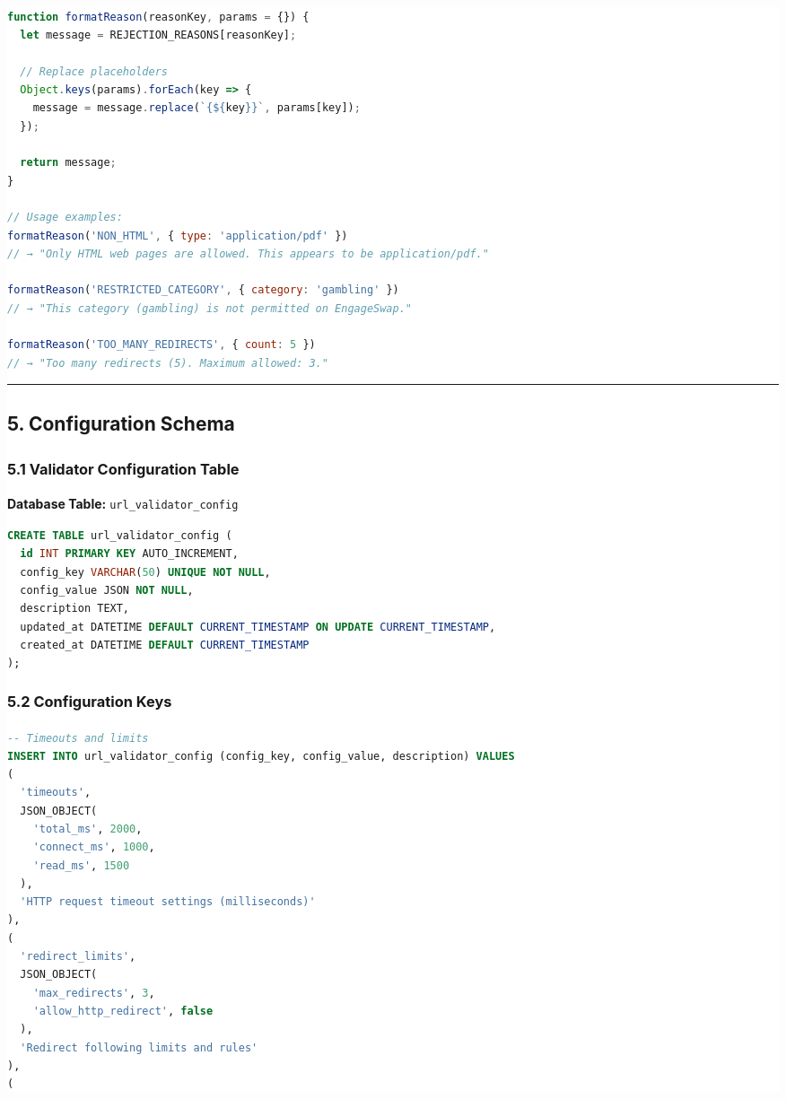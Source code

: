 ```javascript
function formatReason(reasonKey, params = {}) {
  let message = REJECTION_REASONS[reasonKey];

  // Replace placeholders
  Object.keys(params).forEach(key => {
    message = message.replace(`{${key}}`, params[key]);
  });

  return message;
}

// Usage examples:
formatReason('NON_HTML', { type: 'application/pdf' })
// → "Only HTML web pages are allowed. This appears to be application/pdf."

formatReason('RESTRICTED_CATEGORY', { category: 'gambling' })
// → "This category (gambling) is not permitted on EngageSwap."

formatReason('TOO_MANY_REDIRECTS', { count: 5 })
// → "Too many redirects (5). Maximum allowed: 3."
```

---

## 5. Configuration Schema

### 5.1 Validator Configuration Table

**Database Table:** `url_validator_config`

```sql
CREATE TABLE url_validator_config (
  id INT PRIMARY KEY AUTO_INCREMENT,
  config_key VARCHAR(50) UNIQUE NOT NULL,
  config_value JSON NOT NULL,
  description TEXT,
  updated_at DATETIME DEFAULT CURRENT_TIMESTAMP ON UPDATE CURRENT_TIMESTAMP,
  created_at DATETIME DEFAULT CURRENT_TIMESTAMP
);
```

### 5.2 Configuration Keys

```sql
-- Timeouts and limits
INSERT INTO url_validator_config (config_key, config_value, description) VALUES
(
  'timeouts',
  JSON_OBJECT(
    'total_ms', 2000,
    'connect_ms', 1000,
    'read_ms', 1500
  ),
  'HTTP request timeout settings (milliseconds)'
),
(
  'redirect_limits',
  JSON_OBJECT(
    'max_redirects', 3,
    'allow_http_redirect', false
  ),
  'Redirect following limits and rules'
),
(
```